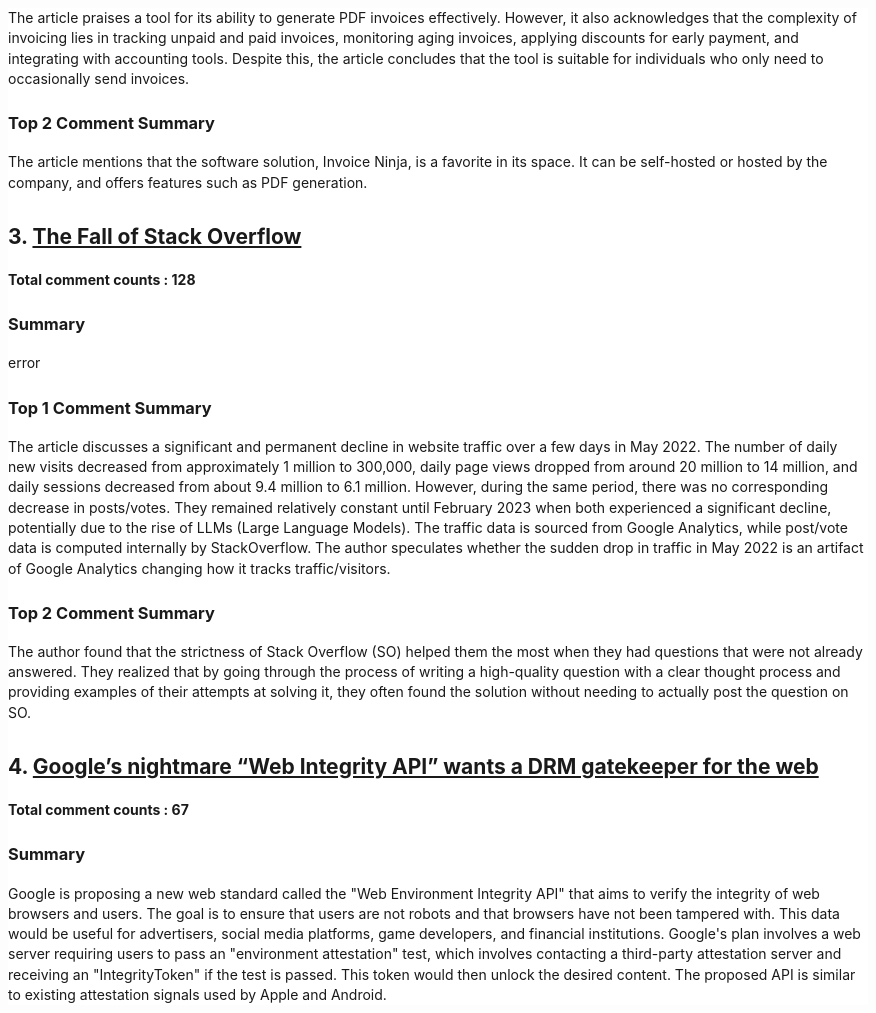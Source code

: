  The article praises a tool for its ability to generate PDF invoices effectively. However, it also acknowledges that the complexity of invoicing lies in tracking unpaid and paid invoices, monitoring aging invoices, applying discounts for early payment, and integrating with accounting tools. Despite this, the article concludes that the tool is suitable for individuals who only need to occasionally send invoices.

### Top 2 Comment Summary

 The article mentions that the software solution, Invoice Ninja, is a favorite in its space. It can be self-hosted or hosted by the company, and offers features such as PDF generation.

## 3. [The Fall of Stack Overflow](https://news.ycombinator.com/item?id=36855516)

**Total comment counts : 128**

### Summary

 error

### Top 1 Comment Summary

 The article discusses a significant and permanent decline in website traffic over a few days in May 2022. The number of daily new visits decreased from approximately 1 million to 300,000, daily page views dropped from around 20 million to 14 million, and daily sessions decreased from about 9.4 million to 6.1 million. However, during the same period, there was no corresponding decrease in posts/votes. They remained relatively constant until February 2023 when both experienced a significant decline, potentially due to the rise of LLMs (Large Language Models). The traffic data is sourced from Google Analytics, while post/vote data is computed internally by StackOverflow. The author speculates whether the sudden drop in traffic in May 2022 is an artifact of Google Analytics changing how it tracks traffic/visitors.

### Top 2 Comment Summary

 The author found that the strictness of Stack Overflow (SO) helped them the most when they had questions that were not already answered. They realized that by going through the process of writing a high-quality question with a clear thought process and providing examples of their attempts at solving it, they often found the solution without needing to actually post the question on SO.

## 4. [Google’s nightmare “Web Integrity API” wants a DRM gatekeeper for the web](https://news.ycombinator.com/item?id=36854114)

**Total comment counts : 67**

### Summary

 Google is proposing a new web standard called the "Web Environment Integrity API" that aims to verify the integrity of web browsers and users. The goal is to ensure that users are not robots and that browsers have not been tampered with. This data would be useful for advertisers, social media platforms, game developers, and financial institutions. Google's plan involves a web server requiring users to pass an "environment attestation" test, which involves contacting a third-party attestation server and receiving an "IntegrityToken" if the test is passed. This token would then unlock the desired content. The proposed API is similar to existing attestation signals used by Apple and Android.
